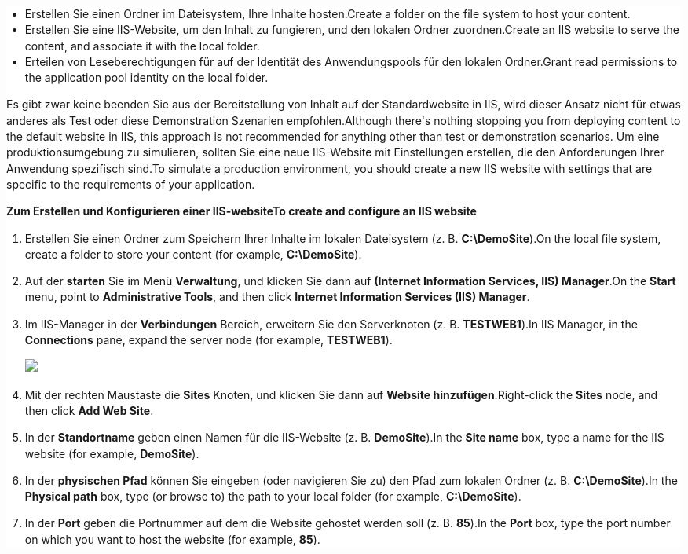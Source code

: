 - <span data-ttu-id="a13a6-198">Erstellen Sie einen Ordner im Dateisystem, Ihre Inhalte hosten.</span><span class="sxs-lookup"><span data-stu-id="a13a6-198">Create a folder on the file system to host your content.</span></span>
- <span data-ttu-id="a13a6-199">Erstellen Sie eine IIS-Website, um den Inhalt zu fungieren, und den lokalen Ordner zuordnen.</span><span class="sxs-lookup"><span data-stu-id="a13a6-199">Create an IIS website to serve the content, and associate it with the local folder.</span></span>
- <span data-ttu-id="a13a6-200">Erteilen von Leseberechtigungen für auf der Identität des Anwendungspools für den lokalen Ordner.</span><span class="sxs-lookup"><span data-stu-id="a13a6-200">Grant read permissions to the application pool identity on the local folder.</span></span>

<span data-ttu-id="a13a6-201">Es gibt zwar keine beenden Sie aus der Bereitstellung von Inhalt auf der Standardwebsite in IIS, wird dieser Ansatz nicht für etwas anderes als Test oder diese Demonstration Szenarien empfohlen.</span><span class="sxs-lookup"><span data-stu-id="a13a6-201">Although there's nothing stopping you from deploying content to the default website in IIS, this approach is not recommended for anything other than test or demonstration scenarios.</span></span> <span data-ttu-id="a13a6-202">Um eine produktionsumgebung zu simulieren, sollten Sie eine neue IIS-Website mit Einstellungen erstellen, die den Anforderungen Ihrer Anwendung spezifisch sind.</span><span class="sxs-lookup"><span data-stu-id="a13a6-202">To simulate a production environment, you should create a new IIS website with settings that are specific to the requirements of your application.</span></span>

<span data-ttu-id="a13a6-203">**Zum Erstellen und Konfigurieren einer IIS-website**</span><span class="sxs-lookup"><span data-stu-id="a13a6-203">**To create and configure an IIS website**</span></span>

1. <span data-ttu-id="a13a6-204">Erstellen Sie einen Ordner zum Speichern Ihrer Inhalte im lokalen Dateisystem (z. B. **C:\DemoSite**).</span><span class="sxs-lookup"><span data-stu-id="a13a6-204">On the local file system, create a folder to store your content (for example, **C:\DemoSite**).</span></span>
2. <span data-ttu-id="a13a6-205">Auf der **starten** Sie im Menü **Verwaltung**, und klicken Sie dann auf **(Internet Information Services, IIS) Manager**.</span><span class="sxs-lookup"><span data-stu-id="a13a6-205">On the **Start** menu, point to **Administrative Tools**, and then click **Internet Information Services (IIS) Manager**.</span></span>
3. <span data-ttu-id="a13a6-206">Im IIS-Manager in der **Verbindungen** Bereich, erweitern Sie den Serverknoten (z. B. **TESTWEB1**).</span><span class="sxs-lookup"><span data-stu-id="a13a6-206">In IIS Manager, in the **Connections** pane, expand the server node (for example, **TESTWEB1**).</span></span>

    ![](configuring-a-web-server-for-web-deploy-publishing-remote-agent/_static/image3.png)
4. <span data-ttu-id="a13a6-207">Mit der rechten Maustaste die **Sites** Knoten, und klicken Sie dann auf **Website hinzufügen**.</span><span class="sxs-lookup"><span data-stu-id="a13a6-207">Right-click the **Sites** node, and then click **Add Web Site**.</span></span>
5. <span data-ttu-id="a13a6-208">In der **Standortname** geben einen Namen für die IIS-Website (z. B. **DemoSite**).</span><span class="sxs-lookup"><span data-stu-id="a13a6-208">In the **Site name** box, type a name for the IIS website (for example, **DemoSite**).</span></span>
6. <span data-ttu-id="a13a6-209">In der **physischen Pfad** können Sie eingeben (oder navigieren Sie zu) den Pfad zum lokalen Ordner (z. B. **C:\DemoSite**).</span><span class="sxs-lookup"><span data-stu-id="a13a6-209">In the **Physical path** box, type (or browse to) the path to your local folder (for example, **C:\DemoSite**).</span></span>
7. <span data-ttu-id="a13a6-210">In der **Port** geben die Portnummer auf dem die Website gehostet werden soll (z. B. **85**).</span><span class="sxs-lookup"><span data-stu-id="a13a6-210">In the **Port** box, type the port number on which you want to host the website (for example, **85**).</span></span>
